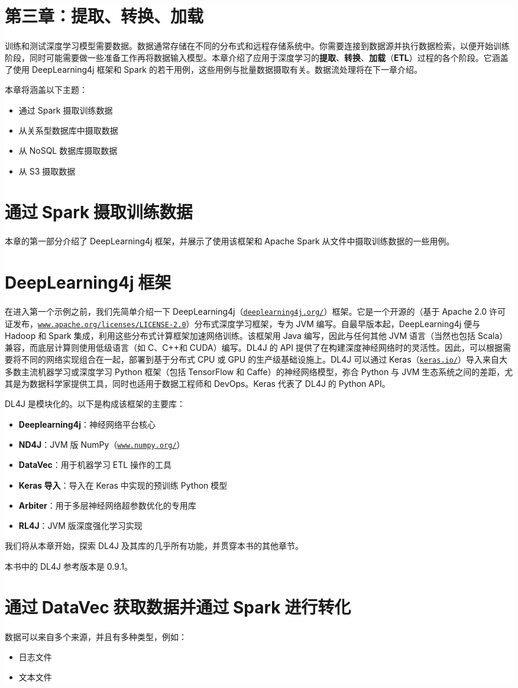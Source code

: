 # 第三章：提取、转换、加载

训练和测试深度学习模型需要数据。数据通常存储在不同的分布式和远程存储系统中。你需要连接到数据源并执行数据检索，以便开始训练阶段，同时可能需要做一些准备工作再将数据输入模型。本章介绍了应用于深度学习的**提取**、**转换**、**加载**（**ETL**）过程的各个阶段。它涵盖了使用 DeepLearning4j 框架和 Spark 的若干用例，这些用例与批量数据摄取有关。数据流处理将在下一章介绍。

本章将涵盖以下主题：

+   通过 Spark 摄取训练数据

+   从关系型数据库中摄取数据

+   从 NoSQL 数据库摄取数据

+   从 S3 摄取数据

# 通过 Spark 摄取训练数据

本章的第一部分介绍了 DeepLearning4j 框架，并展示了使用该框架和 Apache Spark 从文件中摄取训练数据的一些用例。

# DeepLearning4j 框架

在进入第一个示例之前，我们先简单介绍一下 DeepLearning4j（[`deeplearning4j.org/`](https://deeplearning4j.org/)）框架。它是一个开源的（基于 Apache 2.0 许可证发布，[`www.apache.org/licenses/LICENSE-2.0`](https://www.apache.org/licenses/LICENSE-2.0)）分布式深度学习框架，专为 JVM 编写。自最早版本起，DeepLearning4j 便与 Hadoop 和 Spark 集成，利用这些分布式计算框架加速网络训练。该框架用 Java 编写，因此与任何其他 JVM 语言（当然也包括 Scala）兼容，而底层计算则使用低级语言（如 C、C++和 CUDA）编写。DL4J 的 API 提供了在构建深度神经网络时的灵活性。因此，可以根据需要将不同的网络实现组合在一起，部署到基于分布式 CPU 或 GPU 的生产级基础设施上。DL4J 可以通过 Keras（[`keras.io/`](https://keras.io/)）导入来自大多数主流机器学习或深度学习 Python 框架（包括 TensorFlow 和 Caffe）的神经网络模型，弥合 Python 与 JVM 生态系统之间的差距，尤其是为数据科学家提供工具，同时也适用于数据工程师和 DevOps。Keras 代表了 DL4J 的 Python API。

DL4J 是模块化的。以下是构成该框架的主要库：

+   **Deeplearning4j**：神经网络平台核心

+   **ND4J**：JVM 版 NumPy（[`www.numpy.org/`](http://www.numpy.org/)）

+   **DataVec**：用于机器学习 ETL 操作的工具

+   **Keras 导入**：导入在 Keras 中实现的预训练 Python 模型

+   **Arbiter**：用于多层神经网络超参数优化的专用库

+   **RL4J**：JVM 版深度强化学习实现

我们将从本章开始，探索 DL4J 及其库的几乎所有功能，并贯穿本书的其他章节。

本书中的 DL4J 参考版本是 0.9.1。

# 通过 DataVec 获取数据并通过 Spark 进行转化

数据可以来自多个来源，并且有多种类型，例如：

+   日志文件

+   文本文件
